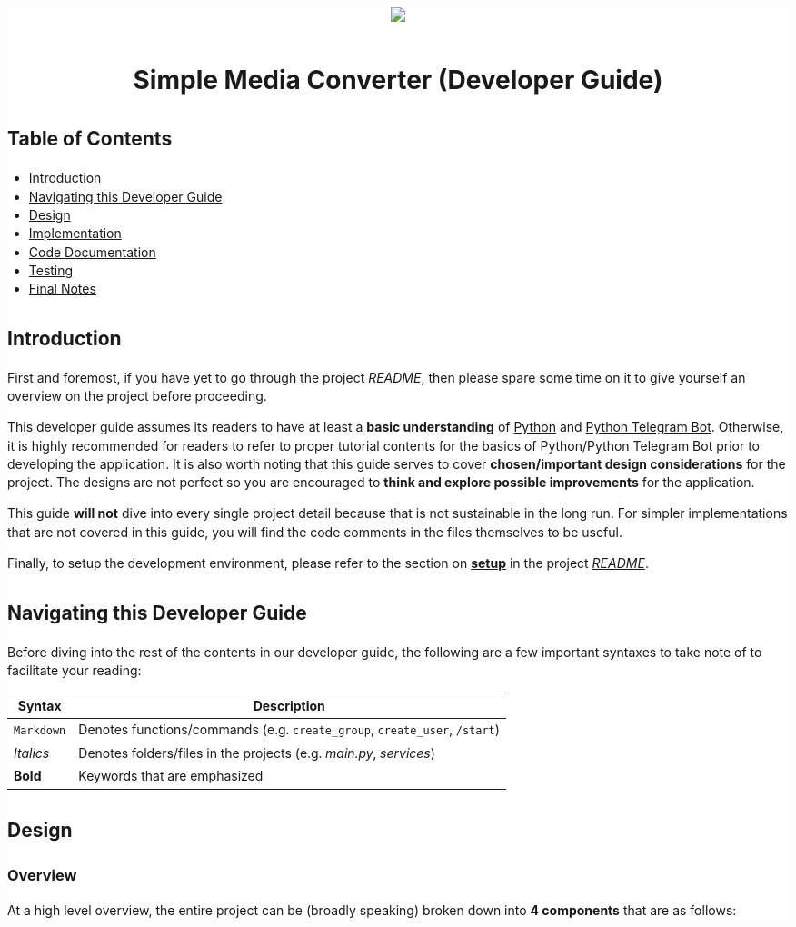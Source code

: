 <p align="center">
  <img width=300 src="https://raw.githubusercontent.com/tjtanjin/simple-media-converter/master/assets/app_logo.png" />
  <h1 align="center">Simple Media Converter (Developer Guide)</h1>
</p>

## Table of Contents
* [Introduction](#introduction)
* [Navigating this Developer Guide](#navigating-this-developer-guide)
* [Design](#design)
* [Implementation](#implementation)
* [Code Documentation](#code-documentation)
* [Testing](#testing)
* [Final Notes](#final-notes)

<div  style="page-break-after: always;"></div>

## Introduction
First and foremost, if you have yet to go through the project [*README*](https://github.com/tjtanjin/simple-media-converter/blob/master/README.md), then please spare some time on it to give yourself an overview on the project before proceeding.

This developer guide assumes its readers to have at least a **basic understanding** of [Python](https://www.python.org/) and [Python Telegram Bot](https://python-telegram-bot.org/). Otherwise, it is highly recommended for readers to refer to proper tutorial contents for the basics of Python/Python Telegram Bot prior to developing the application. It is also worth noting that this guide serves to cover **chosen/important design considerations** for the project. The designs are not perfect so you are encouraged to **think and explore possible improvements** for the application.

This guide **will not** dive into every single project detail because that is not sustainable in the long run. For simpler implementations that are not covered in this guide, you will find the code comments in the files themselves to be useful.

Finally, to setup the development environment, please refer to the section on [**setup**](https://github.com/tjtanjin/simple-media-converter/blob/master/README.md#setup) in the project [*README*](https://github.com/four-city/fourcity-cms/blob/master/README.md).

  

## Navigating this Developer Guide
Before diving into the rest of the contents in our developer guide, the following are a few important syntaxes to take note of to facilitate your reading:

| Syntax               | Description                                                                       |
|----------------------|-----------------------------------------------------------------------------------|
| `Markdown`           | Denotes functions/commands (e.g. `create_group`, `create_user`, `/start`)         |    
| *Italics*            | Denotes folders/files in the projects (e.g. *main.py*, *services*)                |                                
| **Bold**             | Keywords that are emphasized                                                      |

<div  style="page-break-after: always;"></div>

## Design
### Overview
At a high level overview, the entire project can be (broadly speaking) broken down into **4 components** that are as follows:
